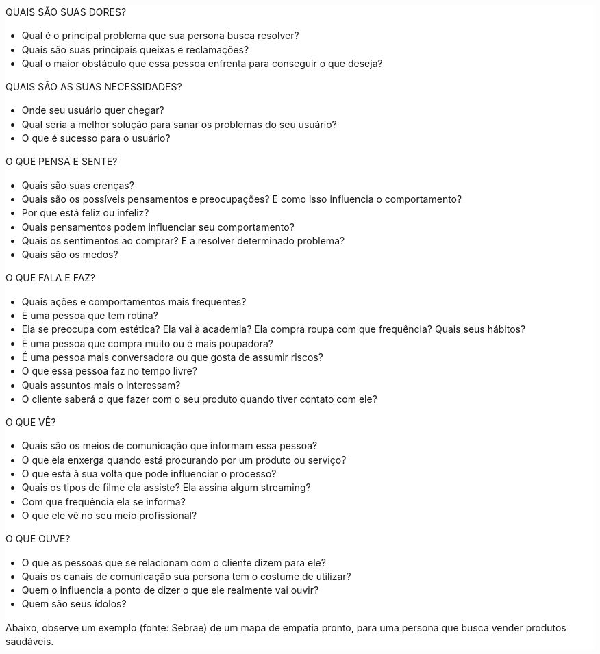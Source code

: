 QUAIS SÃO SUAS DORES?
* Qual é o principal problema que sua persona busca resolver?
* Quais são suas principais queixas e reclamações?
* Qual o maior obstáculo que essa pessoa enfrenta para conseguir o que deseja?

QUAIS SÃO AS SUAS NECESSIDADES?
* Onde seu usuário quer chegar?
* Qual seria a melhor solução para sanar os problemas do seu usuário?
* O que é sucesso para o usuário?

O QUE PENSA E SENTE?
* Quais são suas crenças? 
* Quais são os possíveis pensamentos e preocupações? E como isso influencia o comportamento?
* Por que está feliz ou infeliz? 
* Quais pensamentos podem influenciar seu comportamento?
* Quais os sentimentos ao comprar? E a resolver determinado problema?
* Quais são os medos?

O QUE FALA E FAZ?
* Quais ações e comportamentos mais frequentes?
* É uma pessoa que tem rotina?
* Ela se preocupa com estética? Ela vai à academia? Ela compra roupa com que frequência? Quais seus hábitos?
* É uma pessoa que compra muito ou é mais poupadora?
* É uma pessoa mais conversadora ou que gosta de assumir riscos?
* O que essa pessoa faz no tempo livre?
* Quais assuntos mais o interessam? 
* O cliente saberá o que fazer com o seu produto quando tiver contato com ele?

O QUE VÊ?
* Quais são os meios de comunicação que informam essa pessoa? 
* O que ela enxerga quando está procurando por um produto ou serviço? 
* O que está à sua volta que pode influenciar o processo?
* Quais os tipos de filme ela assiste? Ela assina algum streaming?
* Com que frequência ela se informa?
* O que ele vê no seu meio profissional?

O QUE OUVE?
* O que as pessoas que se relacionam com o cliente dizem para ele? 
* Quais os canais de comunicação sua persona tem o costume de utilizar?
* Quem o influencia a ponto de dizer o que ele realmente vai ouvir?
* Quem são seus ídolos?


Abaixo, observe um exemplo (fonte: Sebrae) de um mapa de empatia pronto, para uma persona que busca vender produtos saudáveis.
